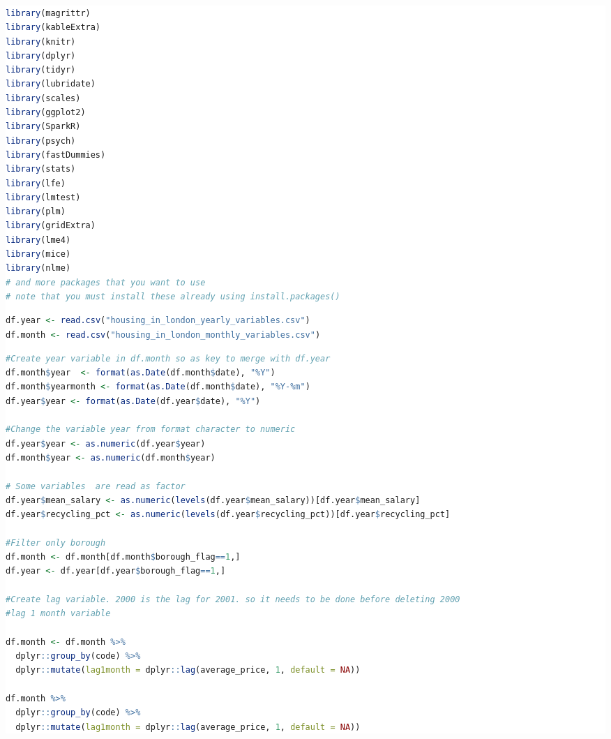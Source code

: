 
```r
library(magrittr)
library(kableExtra)
library(knitr)
library(dplyr)
library(tidyr)
library(lubridate)
library(scales)
library(ggplot2)
library(SparkR)
library(psych)
library(fastDummies)
library(stats)
library(lfe)
library(lmtest)
library(plm)
library(gridExtra)
library(lme4)
library(mice)
library(nlme)
# and more packages that you want to use
# note that you must install these already using install.packages()
```



```r
df.year <- read.csv("housing_in_london_yearly_variables.csv")
df.month <- read.csv("housing_in_london_monthly_variables.csv")
```


```r
#Create year variable in df.month so as key to merge with df.year
df.month$year  <- format(as.Date(df.month$date), "%Y")
df.month$yearmonth <- format(as.Date(df.month$date), "%Y-%m")
df.year$year <- format(as.Date(df.year$date), "%Y")

#Change the variable year from format character to numeric
df.year$year <- as.numeric(df.year$year)
df.month$year <- as.numeric(df.month$year)

# Some variables  are read as factor
df.year$mean_salary <- as.numeric(levels(df.year$mean_salary))[df.year$mean_salary]
df.year$recycling_pct <- as.numeric(levels(df.year$recycling_pct))[df.year$recycling_pct]

#Filter only borough
df.month <- df.month[df.month$borough_flag==1,]
df.year <- df.year[df.year$borough_flag==1,]

#Create lag variable. 2000 is the lag for 2001. so it needs to be done before deleting 2000
#lag 1 month variable

df.month <- df.month %>%
  dplyr::group_by(code) %>%
  dplyr::mutate(lag1month = dplyr::lag(average_price, 1, default = NA))

df.month %>%
  dplyr::group_by(code) %>%
  dplyr::mutate(lag1month = dplyr::lag(average_price, 1, default = NA))
```


[1]:  https://www.kaggle.com/justinas/housing-in-london#housing_in_london_yearly_variables.csv "Data"